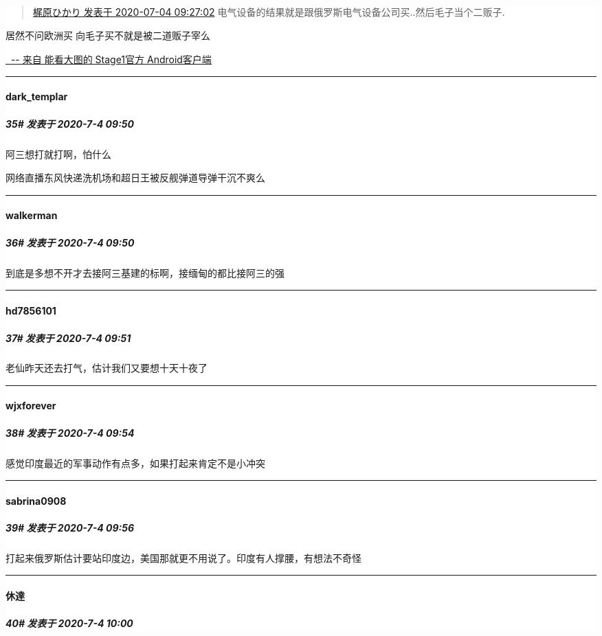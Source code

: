 <blockquote><a href="httphttps://bbs.saraba1st.com/2b/forum.php?mod=redirect&amp;goto=findpost&amp;pid=48060654&amp;ptid=1945742" target="_blank">梶原ひかり 发表于 2020-07-04 09:27:02</a>
电气设备的结果就是跟俄罗斯电气设备公司买..然后毛子当个二贩子.</blockquote>居然不问欧洲买 向毛子买不就是被二道贩子宰么

[  -- 来自 能看大图的 Stage1官方 Android客户端](https://www.coolapk.com/apk/140634)


-----

####  dark_templar  
##### 35#       发表于 2020-7-4 09:50


阿三想打就打啊，怕什么


网络直播东风快递洗机场和超日王被反舰弹道导弹干沉不爽么


-----

####  walkerman  
##### 36#       发表于 2020-7-4 09:50


到底是多想不开才去接阿三基建的标啊，接缅甸的都比接阿三的强


-----

####  hd7856101  
##### 37#       发表于 2020-7-4 09:51


老仙昨天还去打气，估计我们又要想十天十夜了


-----

####  wjxforever  
##### 38#       发表于 2020-7-4 09:54


感觉印度最近的军事动作有点多，如果打起来肯定不是小冲突


-----

####  sabrina0908  
##### 39#       发表于 2020-7-4 09:56


打起来俄罗斯估计要站印度边，美国那就更不用说了。印度有人撑腰，有想法不奇怪


-----

####  休達  
##### 40#       发表于 2020-7-4 10:00
